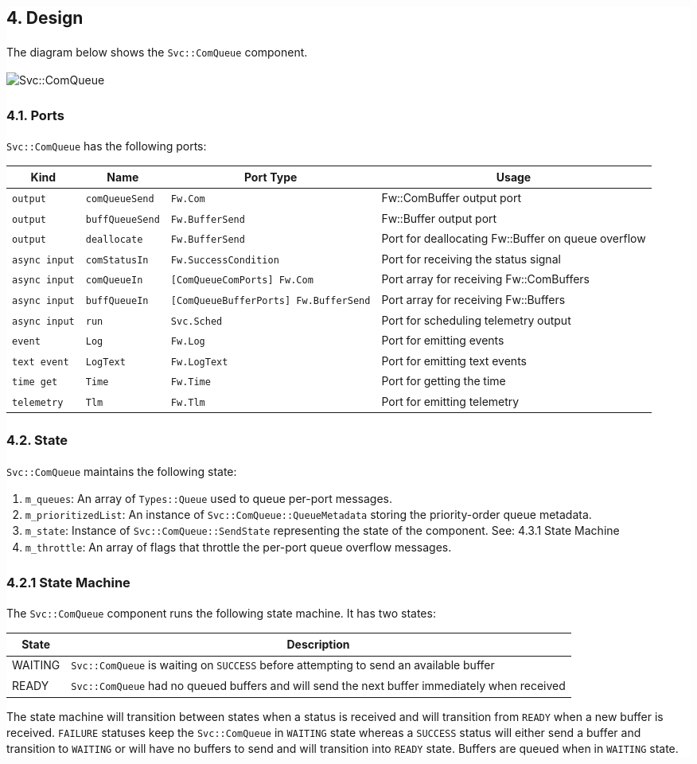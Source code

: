 ## 4. Design
The diagram below shows the `Svc::ComQueue` component.

![Svc::ComQueue](./img/ComQueue.png)

### 4.1. Ports
`Svc::ComQueue` has the following ports:

| Kind          | Name              | Port Type                             | Usage                                                  |
|---------------|-------------------|---------------------------------------|--------------------------------------------------------|
| `output`      | `comQueueSend`    | `Fw.Com`                              | Fw::ComBuffer output port                              |
| `output`      | `buffQueueSend`   | `Fw.BufferSend`                       | Fw::Buffer output port                                 |
| `output`      | `deallocate`      | `Fw.BufferSend`                       | Port for deallocating Fw::Buffer on queue overflow     |
| `async input` | `comStatusIn`     | `Fw.SuccessCondition`                 | Port for receiving the status signal                   |
| `async input` | `comQueueIn`      | `[ComQueueComPorts] Fw.Com`           | Port array for receiving Fw::ComBuffers                |
| `async input` | `buffQueueIn`     | `[ComQueueBufferPorts] Fw.BufferSend` | Port array for receiving Fw::Buffers                   |
| `async input` | `run`             | `Svc.Sched`                           | Port for scheduling telemetry output                   |
| `event`       | `Log`             | `Fw.Log`                              | Port for emitting events                               |
| `text event`  | `LogText`         | `Fw.LogText`                          | Port for emitting text events                          |
| `time get`    | `Time`            | `Fw.Time`                             | Port for getting the time                              |
| `telemetry`   | `Tlm`             | `Fw.Tlm`                              | Port for emitting telemetry                            |


### 4.2. State
`Svc::ComQueue` maintains the following state:
1. `m_queues`: An array of `Types::Queue` used to queue per-port messages.
2. `m_prioritizedList`: An instance of `Svc::ComQueue::QueueMetadata` storing the priority-order queue metadata.
3. `m_state`: Instance of `Svc::ComQueue::SendState` representing the state of the component. See: 4.3.1 State Machine
4. `m_throttle`: An array of flags that throttle the per-port queue overflow messages.

### 4.2.1 State Machine

The `Svc::ComQueue` component runs the following state machine. It has two states:

| State   | Description                                                                                   |
|---------|-----------------------------------------------------------------------------------------------|
| WAITING | `Svc::ComQueue` is waiting on `SUCCESS` before attempting to send an available buffer         |
| READY   | `Svc::ComQueue` had no queued buffers and will send the next buffer immediately when received |

The state machine will transition between states when a status is received and will transition from `READY` when a new
buffer is received. `FAILURE` statuses keep the `Svc::ComQueue` in `WAITING` state whereas a `SUCCESS` status will
either send a buffer and transition to `WAITING` or will have no buffers to send and will transition into `READY` state.
Buffers are queued when in `WAITING` state.
